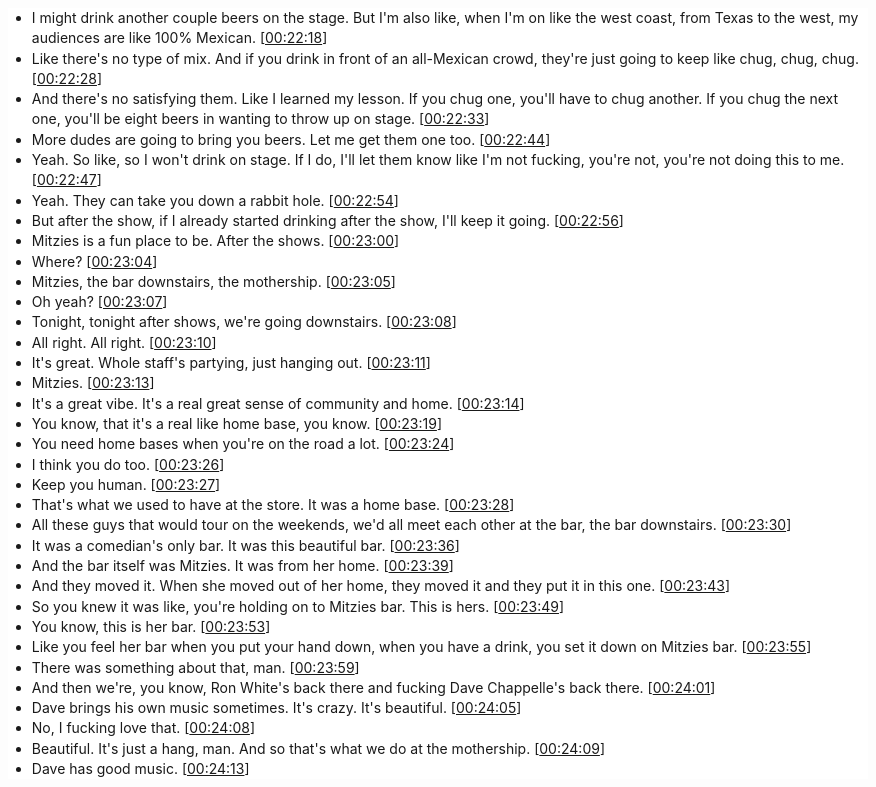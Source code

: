 *  I might drink another couple beers on the stage. But I'm also like, when I'm on like the west coast, from Texas to the west, my audiences are like 100% Mexican. [[00:22:18](https://www.youtube.com/watch?v=6ERHbwFD_5Q&t=1338.0s)]
*  Like there's no type of mix. And if you drink in front of an all-Mexican crowd, they're just going to keep like chug, chug, chug. [[00:22:28](https://www.youtube.com/watch?v=6ERHbwFD_5Q&t=1348.0s)]
*  And there's no satisfying them. Like I learned my lesson. If you chug one, you'll have to chug another. If you chug the next one, you'll be eight beers in wanting to throw up on stage. [[00:22:33](https://www.youtube.com/watch?v=6ERHbwFD_5Q&t=1353.0s)]
*  More dudes are going to bring you beers. Let me get them one too. [[00:22:44](https://www.youtube.com/watch?v=6ERHbwFD_5Q&t=1364.0s)]
*  Yeah. So like, so I won't drink on stage. If I do, I'll let them know like I'm not fucking, you're not, you're not doing this to me. [[00:22:47](https://www.youtube.com/watch?v=6ERHbwFD_5Q&t=1367.0s)]
*  Yeah. They can take you down a rabbit hole. [[00:22:54](https://www.youtube.com/watch?v=6ERHbwFD_5Q&t=1374.0s)]
*  But after the show, if I already started drinking after the show, I'll keep it going. [[00:22:56](https://www.youtube.com/watch?v=6ERHbwFD_5Q&t=1376.0s)]
*  Mitzies is a fun place to be. After the shows. [[00:23:00](https://www.youtube.com/watch?v=6ERHbwFD_5Q&t=1380.0s)]
*  Where? [[00:23:04](https://www.youtube.com/watch?v=6ERHbwFD_5Q&t=1384.0s)]
*  Mitzies, the bar downstairs, the mothership. [[00:23:05](https://www.youtube.com/watch?v=6ERHbwFD_5Q&t=1385.0s)]
*  Oh yeah? [[00:23:07](https://www.youtube.com/watch?v=6ERHbwFD_5Q&t=1387.0s)]
*  Tonight, tonight after shows, we're going downstairs. [[00:23:08](https://www.youtube.com/watch?v=6ERHbwFD_5Q&t=1388.0s)]
*  All right. All right. [[00:23:10](https://www.youtube.com/watch?v=6ERHbwFD_5Q&t=1390.0s)]
*  It's great. Whole staff's partying, just hanging out. [[00:23:11](https://www.youtube.com/watch?v=6ERHbwFD_5Q&t=1391.0s)]
*  Mitzies. [[00:23:13](https://www.youtube.com/watch?v=6ERHbwFD_5Q&t=1393.0s)]
*  It's a great vibe. It's a real great sense of community and home. [[00:23:14](https://www.youtube.com/watch?v=6ERHbwFD_5Q&t=1394.0s)]
*  You know, that it's a real like home base, you know. [[00:23:19](https://www.youtube.com/watch?v=6ERHbwFD_5Q&t=1399.0s)]
*  You need home bases when you're on the road a lot. [[00:23:24](https://www.youtube.com/watch?v=6ERHbwFD_5Q&t=1404.0s)]
*  I think you do too. [[00:23:26](https://www.youtube.com/watch?v=6ERHbwFD_5Q&t=1406.0s)]
*  Keep you human. [[00:23:27](https://www.youtube.com/watch?v=6ERHbwFD_5Q&t=1407.0s)]
*  That's what we used to have at the store. It was a home base. [[00:23:28](https://www.youtube.com/watch?v=6ERHbwFD_5Q&t=1408.0s)]
*  All these guys that would tour on the weekends, we'd all meet each other at the bar, the bar downstairs. [[00:23:30](https://www.youtube.com/watch?v=6ERHbwFD_5Q&t=1410.0s)]
*  It was a comedian's only bar. It was this beautiful bar. [[00:23:36](https://www.youtube.com/watch?v=6ERHbwFD_5Q&t=1416.0s)]
*  And the bar itself was Mitzies. It was from her home. [[00:23:39](https://www.youtube.com/watch?v=6ERHbwFD_5Q&t=1419.0s)]
*  And they moved it. When she moved out of her home, they moved it and they put it in this one. [[00:23:43](https://www.youtube.com/watch?v=6ERHbwFD_5Q&t=1423.0s)]
*  So you knew it was like, you're holding on to Mitzies bar. This is hers. [[00:23:49](https://www.youtube.com/watch?v=6ERHbwFD_5Q&t=1429.0s)]
*  You know, this is her bar. [[00:23:53](https://www.youtube.com/watch?v=6ERHbwFD_5Q&t=1433.0s)]
*  Like you feel her bar when you put your hand down, when you have a drink, you set it down on Mitzies bar. [[00:23:55](https://www.youtube.com/watch?v=6ERHbwFD_5Q&t=1435.0s)]
*  There was something about that, man. [[00:23:59](https://www.youtube.com/watch?v=6ERHbwFD_5Q&t=1439.0s)]
*  And then we're, you know, Ron White's back there and fucking Dave Chappelle's back there. [[00:24:01](https://www.youtube.com/watch?v=6ERHbwFD_5Q&t=1441.0s)]
*  Dave brings his own music sometimes. It's crazy. It's beautiful. [[00:24:05](https://www.youtube.com/watch?v=6ERHbwFD_5Q&t=1445.0s)]
*  No, I fucking love that. [[00:24:08](https://www.youtube.com/watch?v=6ERHbwFD_5Q&t=1448.0s)]
*  Beautiful. It's just a hang, man. And so that's what we do at the mothership. [[00:24:09](https://www.youtube.com/watch?v=6ERHbwFD_5Q&t=1449.0s)]
*  Dave has good music. [[00:24:13](https://www.youtube.com/watch?v=6ERHbwFD_5Q&t=1453.0s)]